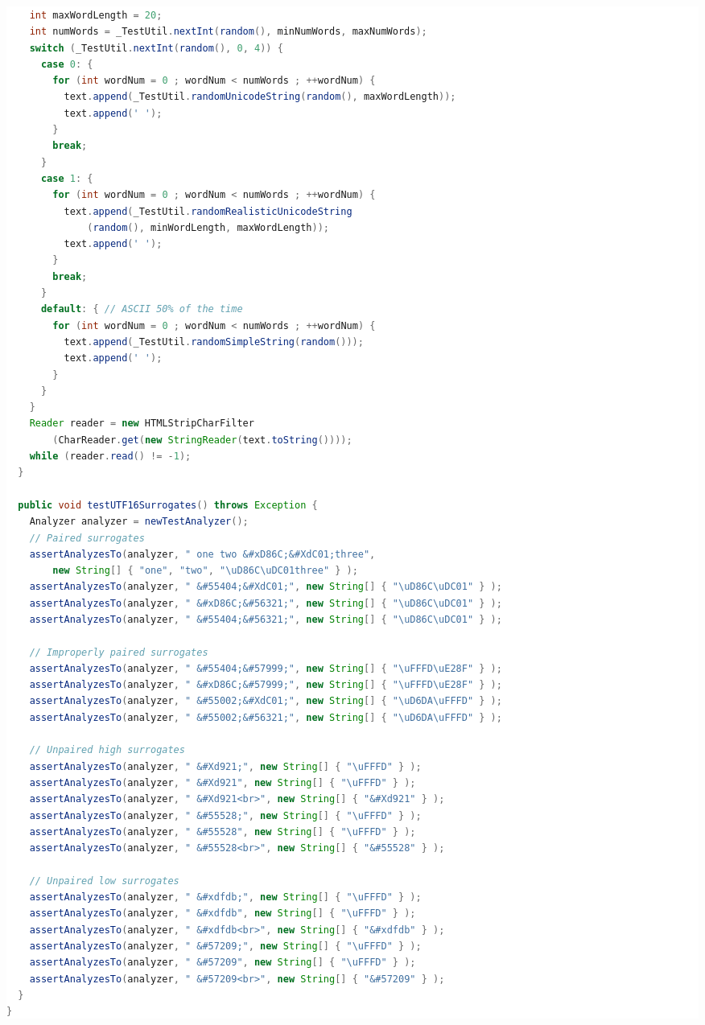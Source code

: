 ```java
    int maxWordLength = 20;
    int numWords = _TestUtil.nextInt(random(), minNumWords, maxNumWords);
    switch (_TestUtil.nextInt(random(), 0, 4)) {
      case 0: {
        for (int wordNum = 0 ; wordNum < numWords ; ++wordNum) {
          text.append(_TestUtil.randomUnicodeString(random(), maxWordLength));
          text.append(' ');
        }
        break;
      }
      case 1: {
        for (int wordNum = 0 ; wordNum < numWords ; ++wordNum) {
          text.append(_TestUtil.randomRealisticUnicodeString
              (random(), minWordLength, maxWordLength));
          text.append(' ');
        }
        break;
      }
      default: { // ASCII 50% of the time
        for (int wordNum = 0 ; wordNum < numWords ; ++wordNum) {
          text.append(_TestUtil.randomSimpleString(random()));
          text.append(' ');
        }
      }
    }
    Reader reader = new HTMLStripCharFilter
        (CharReader.get(new StringReader(text.toString())));
    while (reader.read() != -1);
  }

  public void testUTF16Surrogates() throws Exception {
    Analyzer analyzer = newTestAnalyzer();
    // Paired surrogates
    assertAnalyzesTo(analyzer, " one two &#xD86C;&#XdC01;three",
        new String[] { "one", "two", "\uD86C\uDC01three" } );
    assertAnalyzesTo(analyzer, " &#55404;&#XdC01;", new String[] { "\uD86C\uDC01" } );
    assertAnalyzesTo(analyzer, " &#xD86C;&#56321;", new String[] { "\uD86C\uDC01" } );
    assertAnalyzesTo(analyzer, " &#55404;&#56321;", new String[] { "\uD86C\uDC01" } );

    // Improperly paired surrogates
    assertAnalyzesTo(analyzer, " &#55404;&#57999;", new String[] { "\uFFFD\uE28F" } );
    assertAnalyzesTo(analyzer, " &#xD86C;&#57999;", new String[] { "\uFFFD\uE28F" } );
    assertAnalyzesTo(analyzer, " &#55002;&#XdC01;", new String[] { "\uD6DA\uFFFD" } );
    assertAnalyzesTo(analyzer, " &#55002;&#56321;", new String[] { "\uD6DA\uFFFD" } );

    // Unpaired high surrogates
    assertAnalyzesTo(analyzer, " &#Xd921;", new String[] { "\uFFFD" } );
    assertAnalyzesTo(analyzer, " &#Xd921", new String[] { "\uFFFD" } );
    assertAnalyzesTo(analyzer, " &#Xd921<br>", new String[] { "&#Xd921" } );
    assertAnalyzesTo(analyzer, " &#55528;", new String[] { "\uFFFD" } );
    assertAnalyzesTo(analyzer, " &#55528", new String[] { "\uFFFD" } );
    assertAnalyzesTo(analyzer, " &#55528<br>", new String[] { "&#55528" } );

    // Unpaired low surrogates
    assertAnalyzesTo(analyzer, " &#xdfdb;", new String[] { "\uFFFD" } );
    assertAnalyzesTo(analyzer, " &#xdfdb", new String[] { "\uFFFD" } );
    assertAnalyzesTo(analyzer, " &#xdfdb<br>", new String[] { "&#xdfdb" } );
    assertAnalyzesTo(analyzer, " &#57209;", new String[] { "\uFFFD" } );
    assertAnalyzesTo(analyzer, " &#57209", new String[] { "\uFFFD" } );
    assertAnalyzesTo(analyzer, " &#57209<br>", new String[] { "&#57209" } );
  }
}
```